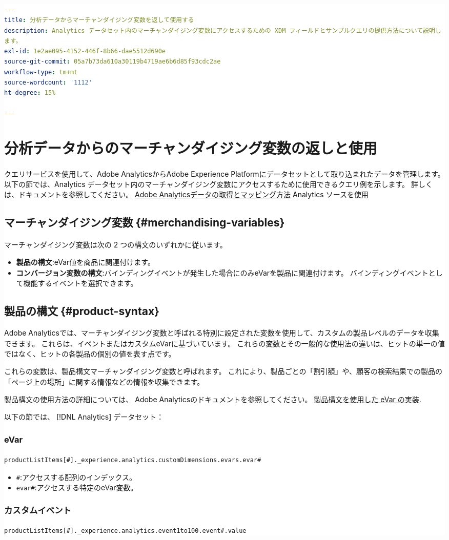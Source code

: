 ```yaml
---
title: 分析データからマーチャンダイジング変数を返して使用する
description: Analytics データセット内のマーチャンダイジング変数にアクセスするための XDM フィールドとサンプルクエリの提供方法について説明します。
exl-id: 1e2ae095-4152-446f-8b66-dae5512d690e
source-git-commit: 05a7b73da610a30119b4719ae6b6d85f93cdc2ae
workflow-type: tm+mt
source-wordcount: '1112'
ht-degree: 15%

---
```


# 分析データからのマーチャンダイジング変数の返しと使用

クエリサービスを使用して、Adobe AnalyticsからAdobe Experience Platformにデータセットとして取り込まれたデータを管理します。 以下の節では、Analytics データセット内のマーチャンダイジング変数にアクセスするために使用できるクエリ例を示します。 詳しくは、ドキュメントを参照してください。 [Adobe Analyticsデータの取得とマッピング方法](https://experienceleague.adobe.com/docs/experience-platform/sources/connectors/adobe-applications/mapping/analytics.html?lang=ja) Analytics ソースを使用

## マーチャンダイジング変数 {#merchandising-variables}

マーチャンダイジング変数は次の 2 つの構文のいずれかに従います。

* **製品の構文**:eVar値を商品に関連付けます。 
* **コンバージョン変数の構文**:バインディングイベントが発生した場合にのみeVarを製品に関連付けます。 バインディングイベントとして機能するイベントを選択できます。

## 製品の構文 {#product-syntax}

Adobe Analyticsでは、マーチャンダイジング変数と呼ばれる特別に設定された変数を使用して、カスタムの製品レベルのデータを収集できます。 これらは、イベントまたはカスタムeVarに基づいています。 これらの変数とその一般的な使用法の違いは、ヒットの単一の値ではなく、ヒットの各製品の個別の値を表す点です。

これらの変数は、製品構文マーチャンダイジング変数と呼ばれます。 これにより、製品ごとの「割引額」や、顧客の検索結果での製品の「ページ上の場所」に関する情報などの情報を収集できます。

製品構文の使用方法の詳細については、 Adobe Analyticsのドキュメントを参照してください。 [製品構文を使用した eVar の実装](https://experienceleague.adobe.com/docs/analytics/implementation/vars/page-vars/evar-merchandising.html#implement-using-product-syntax).

以下の節では、 [!DNL Analytics] データセット：

### eVar

```console
productListItems[#]._experience.analytics.customDimensions.evars.evar#
```

* `#`:アクセスする配列のインデックス。
* `evar#`:アクセスする特定のeVar変数。

### カスタムイベント

```console
productListItems[#]._experience.analytics.event1to100.event#.value
```
